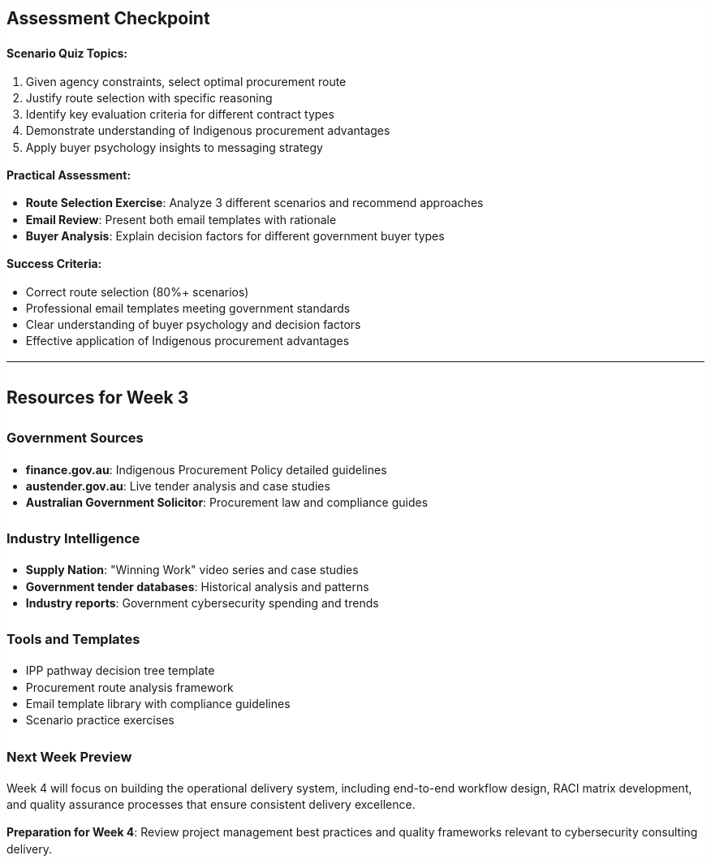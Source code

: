 ## Assessment Checkpoint

**Scenario Quiz Topics:**
1. Given agency constraints, select optimal procurement route
2. Justify route selection with specific reasoning
3. Identify key evaluation criteria for different contract types
4. Demonstrate understanding of Indigenous procurement advantages
5. Apply buyer psychology insights to messaging strategy

**Practical Assessment:**
- **Route Selection Exercise**: Analyze 3 different scenarios and recommend approaches
- **Email Review**: Present both email templates with rationale
- **Buyer Analysis**: Explain decision factors for different government buyer types

**Success Criteria:**
- Correct route selection (80%+ scenarios)
- Professional email templates meeting government standards
- Clear understanding of buyer psychology and decision factors
- Effective application of Indigenous procurement advantages

---

## Resources for Week 3

### Government Sources
- **finance.gov.au**: Indigenous Procurement Policy detailed guidelines
- **austender.gov.au**: Live tender analysis and case studies
- **Australian Government Solicitor**: Procurement law and compliance guides

### Industry Intelligence
- **Supply Nation**: "Winning Work" video series and case studies
- **Government tender databases**: Historical analysis and patterns
- **Industry reports**: Government cybersecurity spending and trends

### Tools and Templates
- IPP pathway decision tree template
- Procurement route analysis framework
- Email template library with compliance guidelines
- Scenario practice exercises

### Next Week Preview
Week 4 will focus on building the operational delivery system, including end-to-end workflow design, RACI matrix development, and quality assurance processes that ensure consistent delivery excellence.

**Preparation for Week 4**: Review project management best practices and quality frameworks relevant to cybersecurity consulting delivery.
